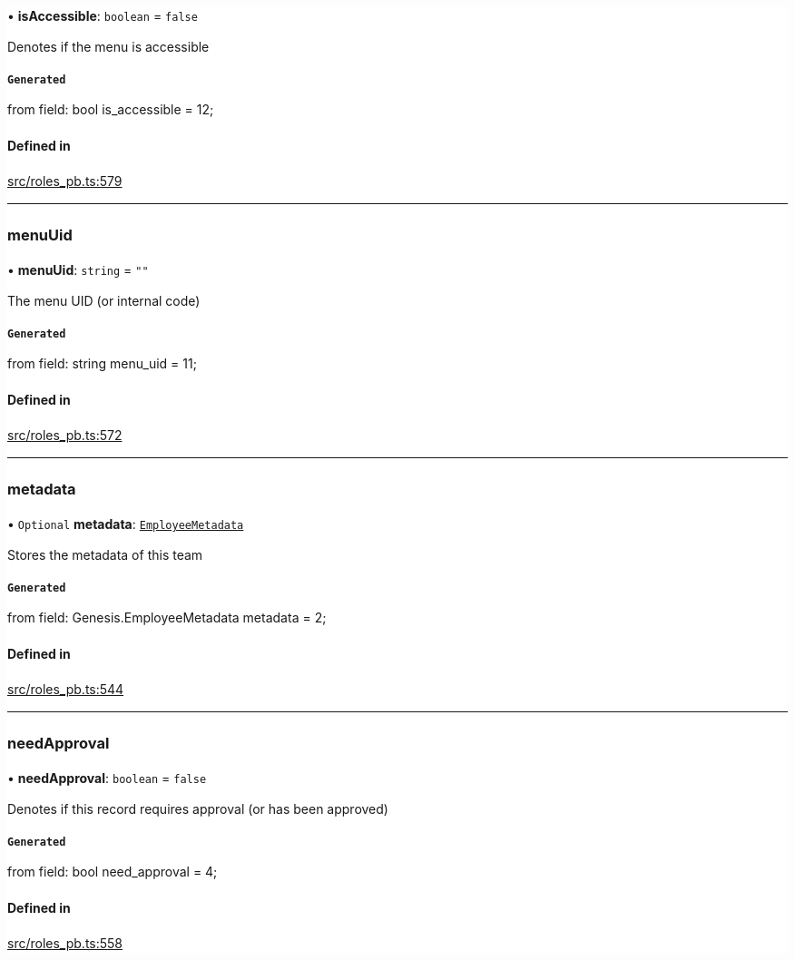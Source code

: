 • **isAccessible**: `boolean` = `false`

Denotes if the menu is accessible

**`Generated`**

from field: bool is_accessible = 12;

#### Defined in

[src/roles_pb.ts:579](https://github.com/Unaxiom/genesis-ts-sdk/blob/a265138/src/roles_pb.ts#L579)

___

### menuUid

• **menuUid**: `string` = `""`

The menu UID (or internal code)

**`Generated`**

from field: string menu_uid = 11;

#### Defined in

[src/roles_pb.ts:572](https://github.com/Unaxiom/genesis-ts-sdk/blob/a265138/src/roles_pb.ts#L572)

___

### metadata

• `Optional` **metadata**: [`EmployeeMetadata`](EmployeeMetadata.md)

Stores the metadata of this team

**`Generated`**

from field: Genesis.EmployeeMetadata metadata = 2;

#### Defined in

[src/roles_pb.ts:544](https://github.com/Unaxiom/genesis-ts-sdk/blob/a265138/src/roles_pb.ts#L544)

___

### needApproval

• **needApproval**: `boolean` = `false`

Denotes if this record requires approval (or has been approved)

**`Generated`**

from field: bool need_approval = 4;

#### Defined in

[src/roles_pb.ts:558](https://github.com/Unaxiom/genesis-ts-sdk/blob/a265138/src/roles_pb.ts#L558)
